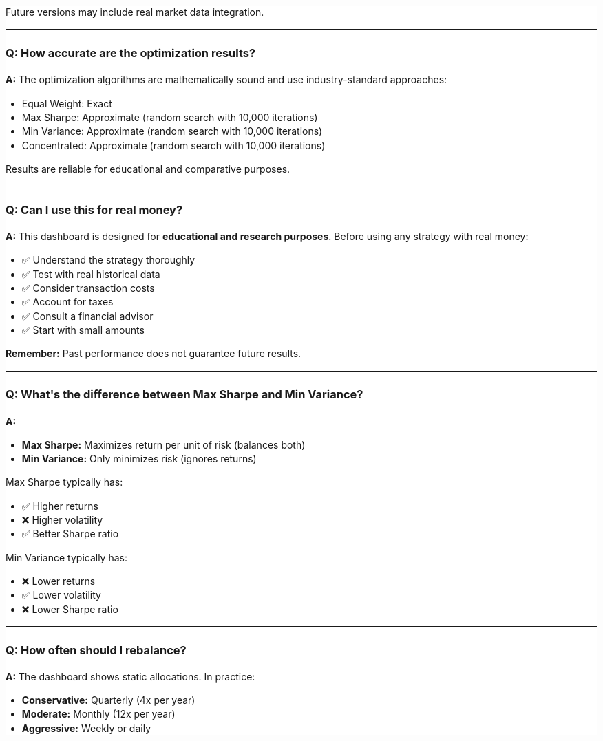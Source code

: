 Future versions may include real market data integration.

---

### Q: How accurate are the optimization results?

**A:** The optimization algorithms are mathematically sound and use industry-standard approaches:
- Equal Weight: Exact
- Max Sharpe: Approximate (random search with 10,000 iterations)
- Min Variance: Approximate (random search with 10,000 iterations)
- Concentrated: Approximate (random search with 10,000 iterations)

Results are reliable for educational and comparative purposes.

---

### Q: Can I use this for real money?

**A:** This dashboard is designed for **educational and research purposes**. Before using any strategy with real money:
- ✅ Understand the strategy thoroughly
- ✅ Test with real historical data
- ✅ Consider transaction costs
- ✅ Account for taxes
- ✅ Consult a financial advisor
- ✅ Start with small amounts

**Remember:** Past performance does not guarantee future results.

---

### Q: What's the difference between Max Sharpe and Min Variance?

**A:**
- **Max Sharpe:** Maximizes return per unit of risk (balances both)
- **Min Variance:** Only minimizes risk (ignores returns)

Max Sharpe typically has:
- ✅ Higher returns
- ❌ Higher volatility
- ✅ Better Sharpe ratio

Min Variance typically has:
- ❌ Lower returns
- ✅ Lower volatility
- ❌ Lower Sharpe ratio

---

### Q: How often should I rebalance?

**A:** The dashboard shows static allocations. In practice:
- **Conservative:** Quarterly (4x per year)
- **Moderate:** Monthly (12x per year)
- **Aggressive:** Weekly or daily
